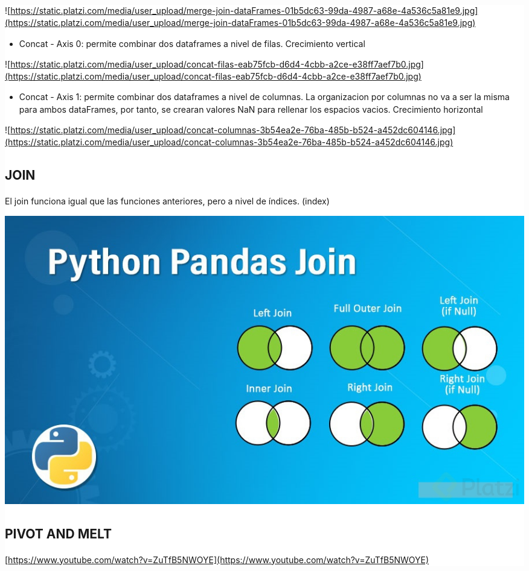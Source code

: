 ![https://static.platzi.com/media/user_upload/merge-join-dataFrames-01b5dc63-99da-4987-a68e-4a536c5a81e9.jpg](https://static.platzi.com/media/user_upload/merge-join-dataFrames-01b5dc63-99da-4987-a68e-4a536c5a81e9.jpg)

- Concat - Axis 0: permite combinar dos dataframes a nivel de filas. Crecimiento vertical

![https://static.platzi.com/media/user_upload/concat-filas-eab75fcb-d6d4-4cbb-a2ce-e38ff7aef7b0.jpg](https://static.platzi.com/media/user_upload/concat-filas-eab75fcb-d6d4-4cbb-a2ce-e38ff7aef7b0.jpg)

- Concat - Axis 1: permite combinar dos dataframes a nivel de columnas. La organizacion por columnas no va a ser la misma para ambos dataFrames, por tanto, se crearan valores NaN para rellenar los espacios vacios. Crecimiento horizontal

![https://static.platzi.com/media/user_upload/concat-columnas-3b54ea2e-76ba-485b-b524-a452dc604146.jpg](https://static.platzi.com/media/user_upload/concat-columnas-3b54ea2e-76ba-485b-b524-a452dc604146.jpg)

## **JOIN**

El join funciona igual que las funciones anteriores, pero a nivel de índices. (index)

![Untitled](imgs/Untitled.png)

## **PIVOT AND MELT**

[https://www.youtube.com/watch?v=ZuTfB5NWOYE](https://www.youtube.com/watch?v=ZuTfB5NWOYE)